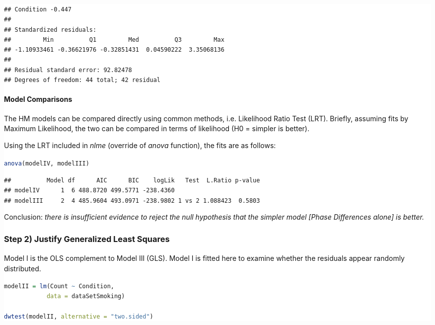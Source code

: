     ## Condition -0.447
    ## 
    ## Standardized residuals:
    ##         Min          Q1         Med          Q3         Max 
    ## -1.10933461 -0.36621976 -0.32851431  0.04590222  3.35068136 
    ## 
    ## Residual standard error: 92.82478 
    ## Degrees of freedom: 44 total; 42 residual

#### Model Comparisons

The HM models can be compared directly using common methods,
i.e. Likelihood Ratio Test (LRT). Briefly, assuming fits by Maximum
Likelihood, the two can be compared in terms of likelihood (H0 = simpler
is better).

Using the LRT included in *nlme* (override of *anova* function), the
fits are as follows:

``` r
anova(modelIV, modelIII)
```

    ##          Model df      AIC      BIC    logLik   Test  L.Ratio p-value
    ## modelIV      1  6 488.8720 499.5771 -238.4360                        
    ## modelIII     2  4 485.9604 493.0971 -238.9802 1 vs 2 1.088423  0.5803

Conclusion: *there is insufficient evidence to reject the null
hypothesis that the simpler model \[Phase Differences alone\] is
better.*

### Step 2) Justify Generalized Least Squares

Model I is the OLS complement to Model III (GLS). Model I is fitted here
to examine whether the residuals appear randomly distributed.

``` r
modelII = lm(Count ~ Condition,
            data = dataSetSmoking)

dwtest(modelII, alternative = "two.sided")
```
